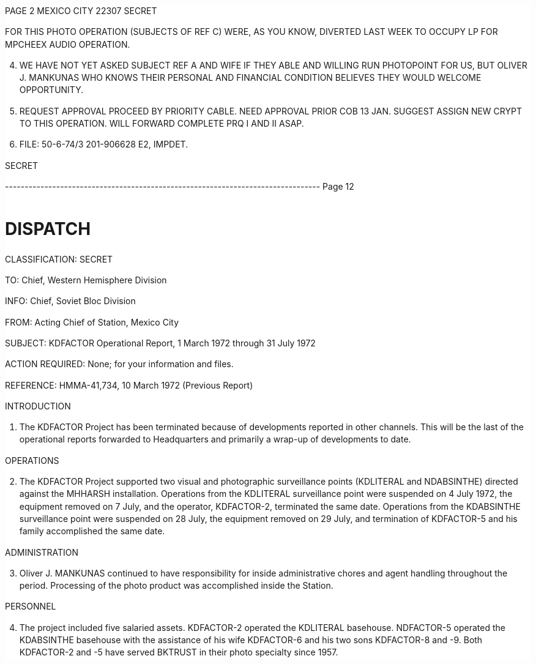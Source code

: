 PAGE 2 MEXICO CITY 22307 SECRET

FOR THIS PHOTO OPERATION (SUBJECTS OF REF C) WERE, AS YOU KNOW,
DIVERTED LAST WEEK TO OCCUPY LP FOR MPCHEEX AUDIO OPERATION.

4. WE HAVE NOT YET ASKED SUBJECT REF A AND WIFE IF THEY ABLE
   AND WILLING RUN PHOTOPOINT FOR US, BUT OLIVER J. MANKUNAS WHO
   KNOWS THEIR PERSONAL AND FINANCIAL CONDITION BELIEVES THEY WOULD
   WELCOME OPPORTUNITY.

5. REQUEST APPROVAL PROCEED BY PRIORITY CABLE. NEED APPROVAL
   PRIOR COB 13 JAN. SUGGEST ASSIGN NEW CRYPT TO THIS OPERATION.
   WILL FORWARD COMPLETE PRQ I AND II ASAP.

6. FILE: 50-6-74/3 201-906628 E2, IMPDET.

SECRET


-------------------------------------------------------------------------------- Page 12

# DISPATCH

CLASSIFICATION: SECRET

TO: Chief, Western Hemisphere Division

INFO: Chief, Soviet Bloc Division

FROM: Acting Chief of Station, Mexico City

SUBJECT: KDFACTOR Operational Report, 1 March 1972 through 31 July 1972

ACTION REQUIRED: None; for your information and files.

REFERENCE: HMMA-41,734, 10 March 1972 (Previous Report)

INTRODUCTION

1.  The KDFACTOR Project has been terminated because of developments reported in other channels. This will be the last of the operational reports forwarded to Headquarters and primarily a wrap-up of developments to date.

OPERATIONS

2.  The KDFACTOR Project supported two visual and photographic surveillance points (KDLITERAL and NDABSINTHE) directed against the MHHARSH installation. Operations from the KDLITERAL surveillance point were suspended on 4 July 1972, the equipment removed on 7 July, and the operator, KDFACTOR-2, terminated the same date. Operations from the KDABSINTHE surveillance point were suspended on 28 July, the equipment removed on 29 July, and termination of KDFACTOR-5 and his family accomplished the same date.

ADMINISTRATION

3.  Oliver J. MANKUNAS continued to have responsibility for inside administrative chores and agent handling throughout the period. Processing of the photo product was accomplished inside the Station.

PERSONNEL

4.  The project included five salaried assets. KDFACTOR-2 operated the KDLITERAL basehouse. NDFACTOR-5 operated the KDABSINTHE basehouse with the assistance of his wife KDFACTOR-6 and his two sons KDFACTOR-8 and -9. Both KDFACTOR-2 and -5 have served BKTRUST in their photo specialty since 1957.
